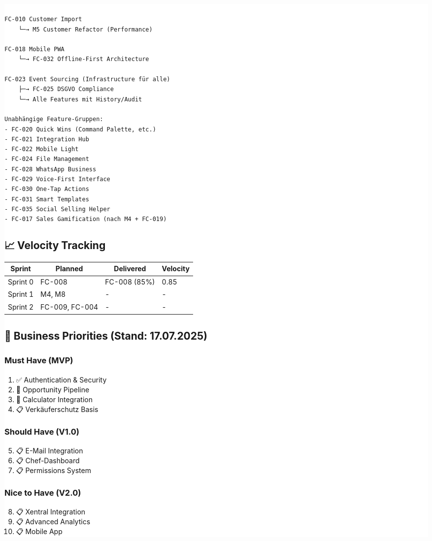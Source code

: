 ```

FC-010 Customer Import
    └─→ M5 Customer Refactor (Performance)

FC-018 Mobile PWA
    └─→ FC-032 Offline-First Architecture

FC-023 Event Sourcing (Infrastructure für alle)
    ├─→ FC-025 DSGVO Compliance
    └─→ Alle Features mit History/Audit

Unabhängige Feature-Gruppen:
- FC-020 Quick Wins (Command Palette, etc.)
- FC-021 Integration Hub
- FC-022 Mobile Light
- FC-024 File Management
- FC-028 WhatsApp Business
- FC-029 Voice-First Interface
- FC-030 One-Tap Actions
- FC-031 Smart Templates
- FC-035 Social Selling Helper
- FC-017 Sales Gamification (nach M4 + FC-019)
```

## 📈 Velocity Tracking

| Sprint | Planned | Delivered | Velocity |
|--------|---------|-----------|----------|
| Sprint 0 | FC-008 | FC-008 (85%) | 0.85 |
| Sprint 1 | M4, M8 | - | - |
| Sprint 2 | FC-009, FC-004 | - | - |

## 🎯 Business Priorities (Stand: 17.07.2025)

### Must Have (MVP)
1. ✅ Authentication & Security
2. 🔄 Opportunity Pipeline
3. 🔄 Calculator Integration
4. 📋 Verkäuferschutz Basis

### Should Have (V1.0)
5. 📋 E-Mail Integration
6. 📋 Chef-Dashboard
7. 📋 Permissions System

### Nice to Have (V2.0)
8. 📋 Xentral Integration
9. 📋 Advanced Analytics
10. 📋 Mobile App
